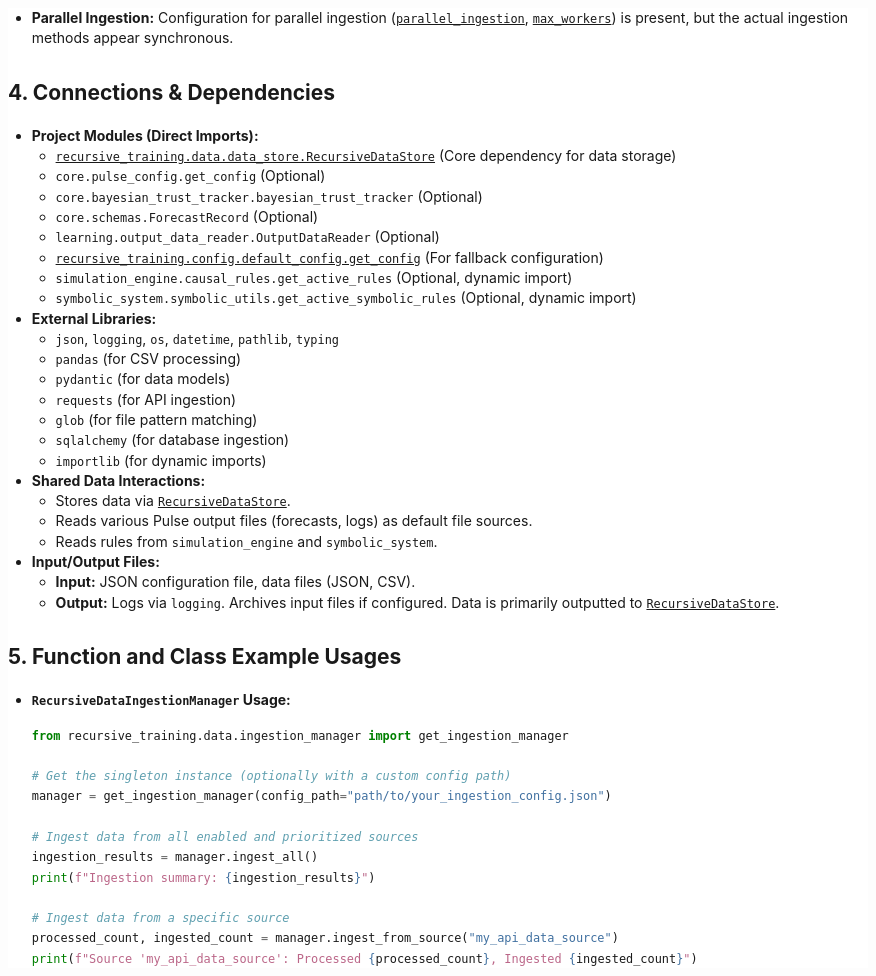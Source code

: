*   **Parallel Ingestion:** Configuration for parallel ingestion ([`parallel_ingestion`](../../recursive_training/data/ingestion_manager.py:175), [`max_workers`](../../recursive_training/data/ingestion_manager.py:176)) is present, but the actual ingestion methods appear synchronous.

## 4. Connections & Dependencies

*   **Project Modules (Direct Imports):**
    *   [`recursive_training.data.data_store.RecursiveDataStore`](../../recursive_training/data/data_store.py:20) (Core dependency for data storage)
    *   `core.pulse_config.get_config` (Optional)
    *   `core.bayesian_trust_tracker.bayesian_trust_tracker` (Optional)
    *   `core.schemas.ForecastRecord` (Optional)
    *   `learning.output_data_reader.OutputDataReader` (Optional)
    *   [`recursive_training.config.default_config.get_config`](../../recursive_training/config/default_config.py) (For fallback configuration)
    *   `simulation_engine.causal_rules.get_active_rules` (Optional, dynamic import)
    *   `symbolic_system.symbolic_utils.get_active_symbolic_rules` (Optional, dynamic import)
*   **External Libraries:**
    *   `json`, `logging`, `os`, `datetime`, `pathlib`, `typing`
    *   `pandas` (for CSV processing)
    *   `pydantic` (for data models)
    *   `requests` (for API ingestion)
    *   `glob` (for file pattern matching)
    *   `sqlalchemy` (for database ingestion)
    *   `importlib` (for dynamic imports)
*   **Shared Data Interactions:**
    *   Stores data via [`RecursiveDataStore`](../../recursive_training/data/data_store.py:20).
    *   Reads various Pulse output files (forecasts, logs) as default file sources.
    *   Reads rules from `simulation_engine` and `symbolic_system`.
*   **Input/Output Files:**
    *   **Input:** JSON configuration file, data files (JSON, CSV).
    *   **Output:** Logs via `logging`. Archives input files if configured. Data is primarily outputted to [`RecursiveDataStore`](../../recursive_training/data/data_store.py:20).

## 5. Function and Class Example Usages

*   **`RecursiveDataIngestionManager` Usage:**
    ```python
    from recursive_training.data.ingestion_manager import get_ingestion_manager

    # Get the singleton instance (optionally with a custom config path)
    manager = get_ingestion_manager(config_path="path/to/your_ingestion_config.json")

    # Ingest data from all enabled and prioritized sources
    ingestion_results = manager.ingest_all()
    print(f"Ingestion summary: {ingestion_results}")

    # Ingest data from a specific source
    processed_count, ingested_count = manager.ingest_from_source("my_api_data_source")
    print(f"Source 'my_api_data_source': Processed {processed_count}, Ingested {ingested_count}")
